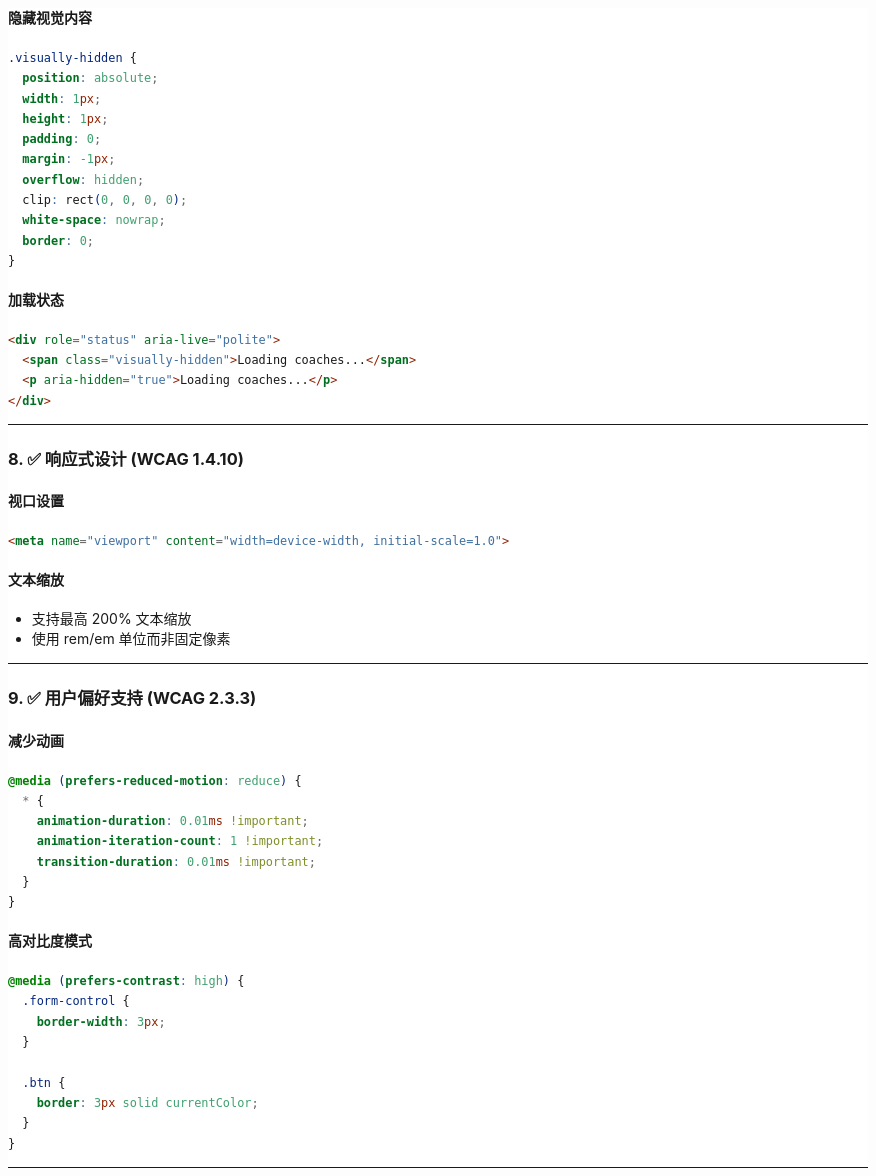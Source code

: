 #### 隐藏视觉内容
```css
.visually-hidden {
  position: absolute;
  width: 1px;
  height: 1px;
  padding: 0;
  margin: -1px;
  overflow: hidden;
  clip: rect(0, 0, 0, 0);
  white-space: nowrap;
  border: 0;
}
```

#### 加载状态
```html
<div role="status" aria-live="polite">
  <span class="visually-hidden">Loading coaches...</span>
  <p aria-hidden="true">Loading coaches...</p>
</div>
```

---

### 8. ✅ 响应式设计 (WCAG 1.4.10)

#### 视口设置
```html
<meta name="viewport" content="width=device-width, initial-scale=1.0">
```

#### 文本缩放
- 支持最高 200% 文本缩放
- 使用 rem/em 单位而非固定像素

---

### 9. ✅ 用户偏好支持 (WCAG 2.3.3)

#### 减少动画
```css
@media (prefers-reduced-motion: reduce) {
  * {
    animation-duration: 0.01ms !important;
    animation-iteration-count: 1 !important;
    transition-duration: 0.01ms !important;
  }
}
```

#### 高对比度模式
```css
@media (prefers-contrast: high) {
  .form-control {
    border-width: 3px;
  }
  
  .btn {
    border: 3px solid currentColor;
  }
}
```

---